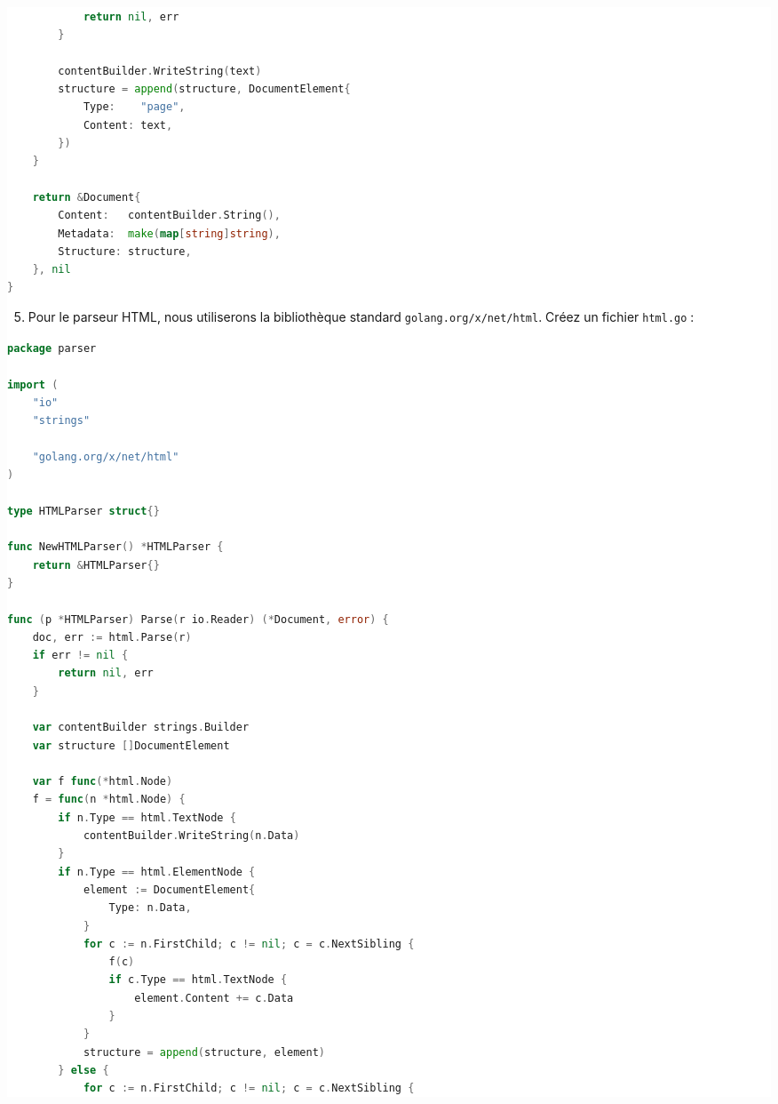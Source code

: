 ```go
			return nil, err
		}

		contentBuilder.WriteString(text)
		structure = append(structure, DocumentElement{
			Type:    "page",
			Content: text,
		})
	}

	return &Document{
		Content:   contentBuilder.String(),
		Metadata:  make(map[string]string),
		Structure: structure,
	}, nil
}
```

5. Pour le parseur HTML, nous utiliserons la bibliothèque standard `golang.org/x/net/html`. Créez un fichier `html.go` :

```go
package parser

import (
	"io"
	"strings"

	"golang.org/x/net/html"
)

type HTMLParser struct{}

func NewHTMLParser() *HTMLParser {
	return &HTMLParser{}
}

func (p *HTMLParser) Parse(r io.Reader) (*Document, error) {
	doc, err := html.Parse(r)
	if err != nil {
		return nil, err
	}

	var contentBuilder strings.Builder
	var structure []DocumentElement

	var f func(*html.Node)
	f = func(n *html.Node) {
		if n.Type == html.TextNode {
			contentBuilder.WriteString(n.Data)
		}
		if n.Type == html.ElementNode {
			element := DocumentElement{
				Type: n.Data,
			}
			for c := n.FirstChild; c != nil; c = c.NextSibling {
				f(c)
				if c.Type == html.TextNode {
					element.Content += c.Data
				}
			}
			structure = append(structure, element)
		} else {
			for c := n.FirstChild; c != nil; c = c.NextSibling {
```